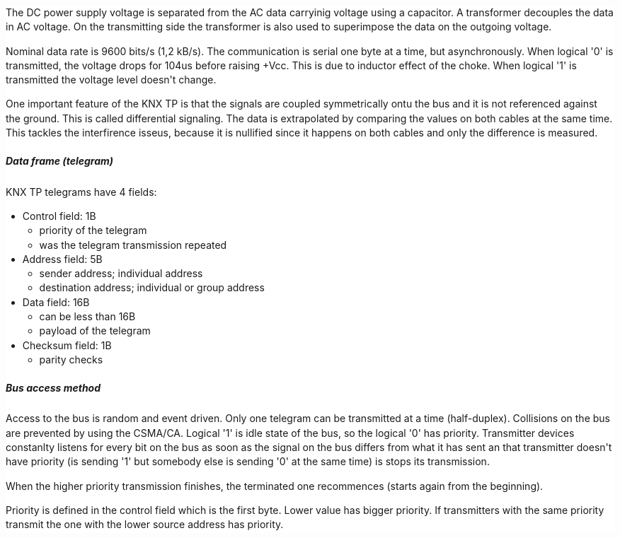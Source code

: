 The DC power supply voltage is separated from the AC data
carryinig voltage using a capacitor. A transformer decouples
the data in AC voltage. On the transmitting side the transformer
is also used to superimpose the data on the outgoing voltage.

Nominal data rate is 9600 bits/s (1,2 kB/s). The communication 
is serial one byte at a time, but asynchronously. When logical
'0' is transmitted, the voltage drops for 104us before raising
+Vcc. This is due to inductor effect of the choke.
When logical '1' is transmitted the voltage level doesn't
change.

One important feature of the KNX TP is that the signals are 
coupled symmetrically ontu the bus and it is not referenced
against the ground. This is called differential signaling.
The data is extrapolated by comparing the values on both 
cables at the same time. This tackles the interfirence 
isseus, because it is nullified since it happens on both
cables and only the difference is measured. 


##### Data frame (telegram)

KNX TP telegrams have 4 fields:
- Control field: 1B
    - priority of the telegram
    - was the telegram transmission repeated
- Address field: 5B
    - sender address; individual address
    - destination address; individual or group address
- Data field: 16B
    - can be less than 16B
    - payload of the telegram
- Checksum field: 1B
    - parity checks

##### Bus access method

Access to the bus is random and event driven. Only one 
telegram can be transmitted at a time (half-duplex).
Collisions on the bus are prevented by using the 
CSMA/CA. Logical '1' is idle state of the bus, so the
logical '0' has priority. Transmitter devices constanlty
listens for every bit on the bus as soon as the signal on 
the bus differs from what it has sent an that transmitter 
doesn't have priority (is sending '1' but somebody else 
is sending '0' at the same time) is stops its transmission.

When the higher priority transmission finishes, the terminated
one recommences (starts again from the beginning).

Priority is defined in the control field which is the first 
byte. Lower value has bigger priority. If transmitters with 
the same priority transmit the one with the lower source 
address has priority.
